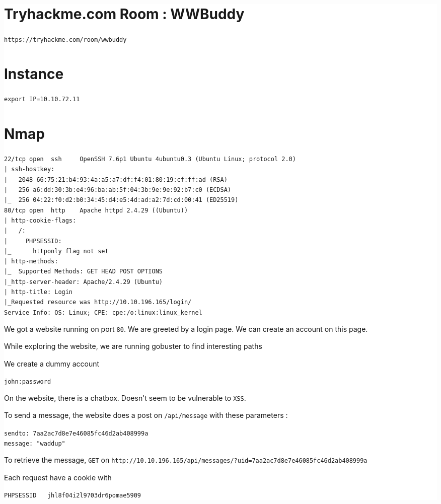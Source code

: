# Tryhackme.com Room : WWBuddy
`https://tryhackme.com/room/wwbuddy`


# Instance
```
export IP=10.10.72.11
```

# Nmap
```
22/tcp open  ssh     OpenSSH 7.6p1 Ubuntu 4ubuntu0.3 (Ubuntu Linux; protocol 2.0)
| ssh-hostkey:
|   2048 66:75:21:b4:93:4a:a5:a7:df:f4:01:80:19:cf:ff:ad (RSA)
|   256 a6:dd:30:3b:e4:96:ba:ab:5f:04:3b:9e:9e:92:b7:c0 (ECDSA)
|_  256 04:22:f0:d2:b0:34:45:d4:e5:4d:ad:a2:7d:cd:00:41 (ED25519)
80/tcp open  http    Apache httpd 2.4.29 ((Ubuntu))
| http-cookie-flags:
|   /:
|     PHPSESSID:
|_      httponly flag not set
| http-methods:
|_  Supported Methods: GET HEAD POST OPTIONS
|_http-server-header: Apache/2.4.29 (Ubuntu)
| http-title: Login
|_Requested resource was http://10.10.196.165/login/
Service Info: OS: Linux; CPE: cpe:/o:linux:linux_kernel
```

We got a website running on port `80`.
We are greeted by a login page.
We can create an account on this page.

While exploring the website, we are running gobuster to find interesting paths

We create a dummy account
```
john:password
```

On the website, there is a chatbox. Doesn't seem to be vulnerable to `XSS`.

To send a message, the website does a post on `/api/message` with these parameters :
```
sendto: 7aa2ac7d8e7e46085fc46d2ab408999a
message: "waddup"
```

To retrieve the message, `GET` on `http://10.10.196.165/api/messages/?uid=7aa2ac7d8e7e46085fc46d2ab408999a`

Each request have a cookie with
```
PHPSESSID   jhl8f04i2l9703dr6pomae5909
```
